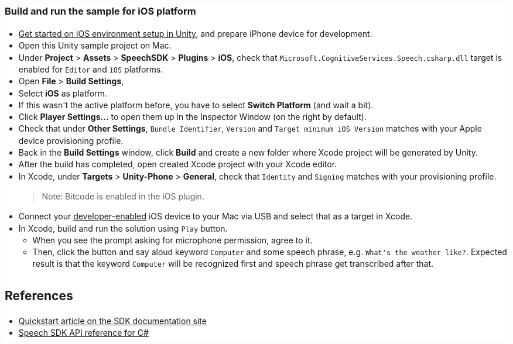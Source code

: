 ### Build and run the sample for iOS platform

* [Get started on iOS environment setup in Unity](https://docs.unity3d.com/Manual/iphone-GettingStarted.html), and prepare iPhone device for development.
* Open this Unity sample project on Mac. 
* Under **Project** > **Assets** > **SpeechSDK** > **Plugins** > **iOS**, check that `Microsoft.CognitiveServices.Speech.csharp.dll` target is enabled for `Editor` and `iOS` platforms.
* Open **File** > **Build Settings**,
* Select **iOS** as platform.
* If this wasn't the active platform before, you have to select **Switch Platform** (and wait a bit).
* Click **Player Settings...** to open them up in the Inspector Window (on the right by default).
* Check that under **Other Settings**, `Bundle Identifier`, `Version` and `Target minimum iOS Version` matches with your Apple device provisioning profile.
* Back in the **Build Settings** window, click **Build** and create a new folder where Xcode project will be generated by Unity.
* After the build has completed, open created Xcode project with your Xcode editor.
* In Xcode, under **Targets** > **Unity-Phone** > **General**, check that `Identity` and `Signing` matches with your provisioning profile.
  > Note: Bitcode is enabled in the iOS plugin.
* Connect your [developer-enabled](https://learn.unity.com/tutorial/building-for-mobile) iOS device to your Mac via USB and select that as a target in Xcode.
* In Xcode, build and run the solution using `Play` button.
  * When you see the prompt asking for microphone permission, agree to it.
  * Then, click the button and say aloud keyword `Computer` and some speech phrase, e.g. `What's the weather like?`. Expected result is that the keyword `Computer` will be recognized first and speech phrase get transcribed after that.

## References

* [Quickstart article on the SDK documentation site](https://docs.microsoft.com/azure/cognitive-services/speech-service/quickstart-csharp-unity)
* [Speech SDK API reference for C#](https://aka.ms/csspeech/csharpref)
